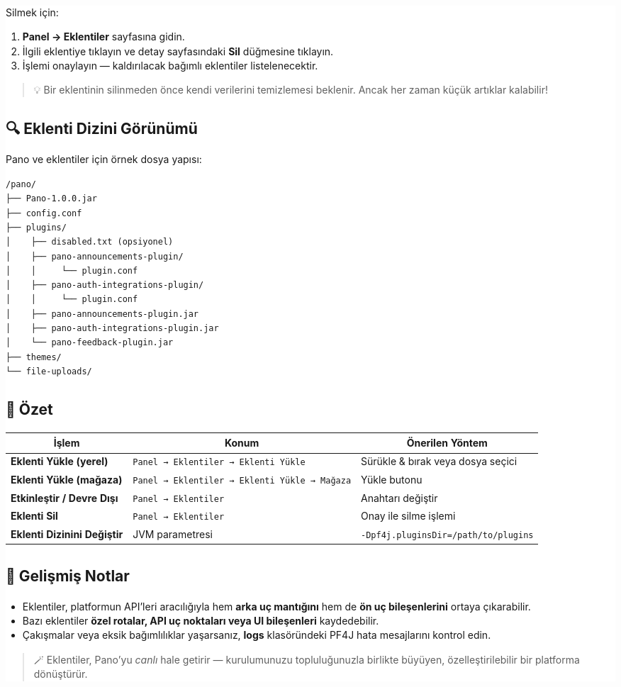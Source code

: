 Silmek için:

1. **Panel → Eklentiler** sayfasına gidin.
2. İlgili eklentiye tıklayın ve detay sayfasındaki **Sil** düğmesine tıklayın.
3. İşlemi onaylayın — kaldırılacak bağımlı eklentiler listelenecektir.

> 💡 Bir eklentinin silinmeden önce kendi verilerini temizlemesi beklenir. Ancak her zaman küçük artıklar kalabilir!

## 🔍 Eklenti Dizini Görünümü

Pano ve eklentiler için örnek dosya yapısı:

```
/pano/
├── Pano-1.0.0.jar
├── config.conf
├── plugins/
│    ├── disabled.txt (opsiyonel)
│    ├── pano-announcements-plugin/
│    │     └── plugin.conf
│    ├── pano-auth-integrations-plugin/
│    │     └── plugin.conf
│    ├── pano-announcements-plugin.jar
│    ├── pano-auth-integrations-plugin.jar
│    └── pano-feedback-plugin.jar
├── themes/
└── file-uploads/
```

## 🧠 Özet

| İşlem                         | Konum                                         | Önerilen Yöntem                      |
|-------------------------------|-----------------------------------------------|--------------------------------------|
| **Eklenti Yükle (yerel)**     | `Panel → Eklentiler → Eklenti Yükle`          | Sürükle & bırak veya dosya seçici    |
| **Eklenti Yükle (mağaza)**    | `Panel → Eklentiler → Eklenti Yükle → Mağaza` | Yükle butonu                         |
| **Etkinleştir / Devre Dışı**  | `Panel → Eklentiler`                          | Anahtarı değiştir                    |
| **Eklenti Sil**               | `Panel → Eklentiler`                          | Onay ile silme işlemi                |
| **Eklenti Dizinini Değiştir** | JVM parametresi                               | `-Dpf4j.pluginsDir=/path/to/plugins` |

## 🧩 Gelişmiş Notlar

- Eklentiler, platformun API’leri aracılığıyla hem **arka uç mantığını** hem de **ön uç bileşenlerini** ortaya
  çıkarabilir.
- Bazı eklentiler **özel rotalar, API uç noktaları veya UI bileşenleri** kaydedebilir.
- Çakışmalar veya eksik bağımlılıklar yaşarsanız, **logs** klasöründeki PF4J hata mesajlarını kontrol edin.

> 🪄 Eklentiler, Pano’yu *canlı* hale getirir — kurulumunuzu topluluğunuzla birlikte büyüyen, özelleştirilebilir bir
> platforma dönüştürür.
